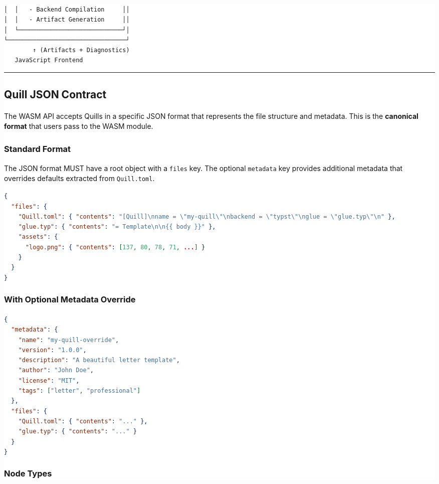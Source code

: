 ```
│  │   - Backend Compilation     ││
│  │   - Artifact Generation     ││
│  └─────────────────────────────┘│
└─────────────────────────────────┘
        ↑ (Artifacts + Diagnostics)
   JavaScript Frontend
```

---

## Quill JSON Contract

The WASM API accepts Quills in a specific JSON format that represents the file structure and metadata. This is the **canonical format** that users pass to the WASM module.

### Standard Format

The JSON format MUST have a root object with a `files` key. The optional `metadata` key provides additional metadata that overrides defaults extracted from `Quill.toml`.

```json
{
  "files": {
    "Quill.toml": { "contents": "[Quill]\nname = \"my-quill\"\nbackend = \"typst\"\nglue = \"glue.typ\"\n" },
    "glue.typ": { "contents": "= Template\n\n{{ body }}" },
    "assets": {
      "logo.png": { "contents": [137, 80, 78, 71, ...] }
    }
  }
}
```

### With Optional Metadata Override

```json
{
  "metadata": {
    "name": "my-quill-override",
    "version": "1.0.0",
    "description": "A beautiful letter template",
    "author": "John Doe",
    "license": "MIT",
    "tags": ["letter", "professional"]
  },
  "files": {
    "Quill.toml": { "contents": "..." },
    "glue.typ": { "contents": "..." }
  }
}
```

### Node Types
